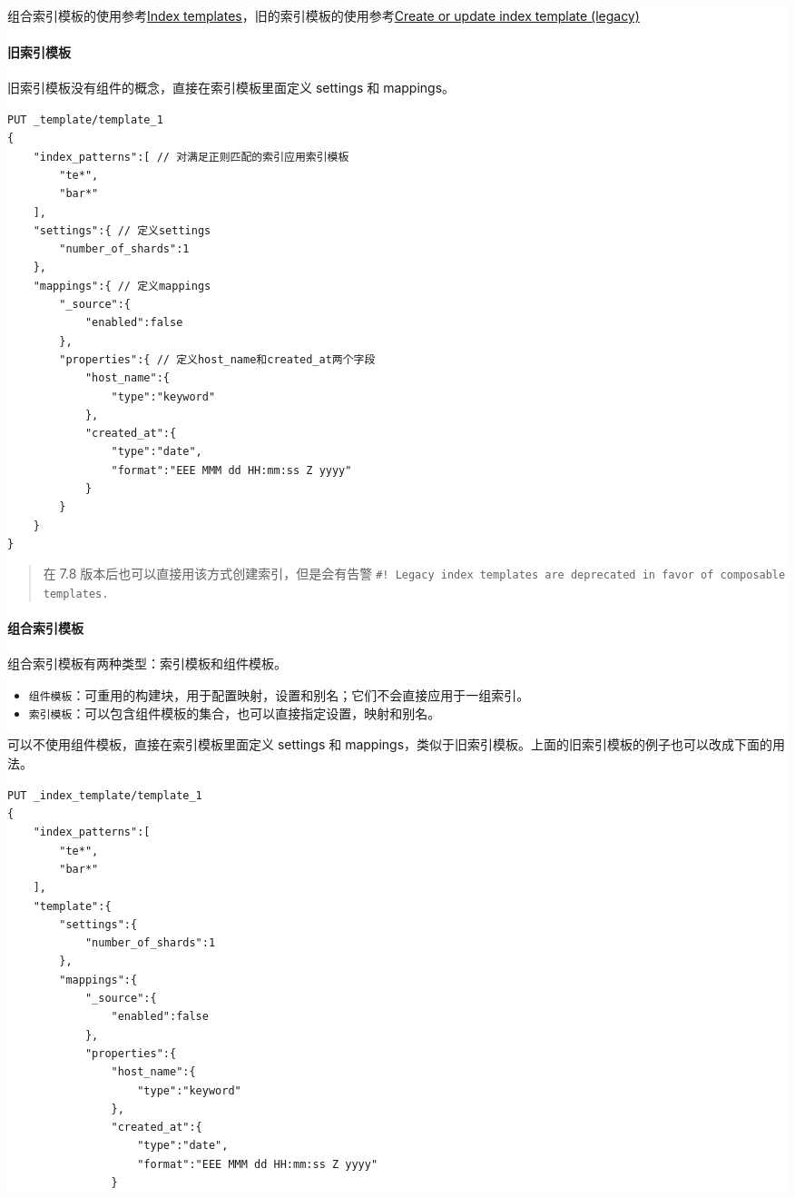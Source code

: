 
组合索引模板的使用参考[Index templates](https://www.elastic.co/guide/en/elasticsearch/reference/current/index-templates.html)，旧的索引模板的使用参考[Create or update index template (legacy)](https://www.elastic.co/guide/en/elasticsearch/reference/current/indices-templates-v1.html)

#### 旧索引模板
旧索引模板没有组件的概念，直接在索引模板里面定义 settings 和 mappings。
```
PUT _template/template_1
{
    "index_patterns":[ // 对满足正则匹配的索引应用索引模板
        "te*",
        "bar*"
    ],
    "settings":{ // 定义settings
        "number_of_shards":1
    },
    "mappings":{ // 定义mappings
        "_source":{
            "enabled":false
        },
        "properties":{ // 定义host_name和created_at两个字段
            "host_name":{
                "type":"keyword"
            },
            "created_at":{
                "type":"date",
                "format":"EEE MMM dd HH:mm:ss Z yyyy"
            }
        }
    }
}
```
> 在 7.8 版本后也可以直接用该方式创建索引，但是会有告警 `#! Legacy index templates are deprecated in favor of composable templates.`

#### 组合索引模板
组合索引模板有两种类型：索引模板和组件模板。
* `组件模板`：可重用的构建块，用于配置映射，设置和别名；它们不会直接应用于一组索引。
* `索引模板`：可以包含组件模板的集合，也可以直接指定设置，映射和别名。

可以不使用组件模板，直接在索引模板里面定义 settings 和 mappings，类似于旧索引模板。上面的旧索引模板的例子也可以改成下面的用法。
```
PUT _index_template/template_1
{
    "index_patterns":[
        "te*",
        "bar*"
    ],
    "template":{
        "settings":{
            "number_of_shards":1
        },
        "mappings":{
            "_source":{
                "enabled":false
            },
            "properties":{
                "host_name":{
                    "type":"keyword"
                },
                "created_at":{
                    "type":"date",
                    "format":"EEE MMM dd HH:mm:ss Z yyyy"
                }
```